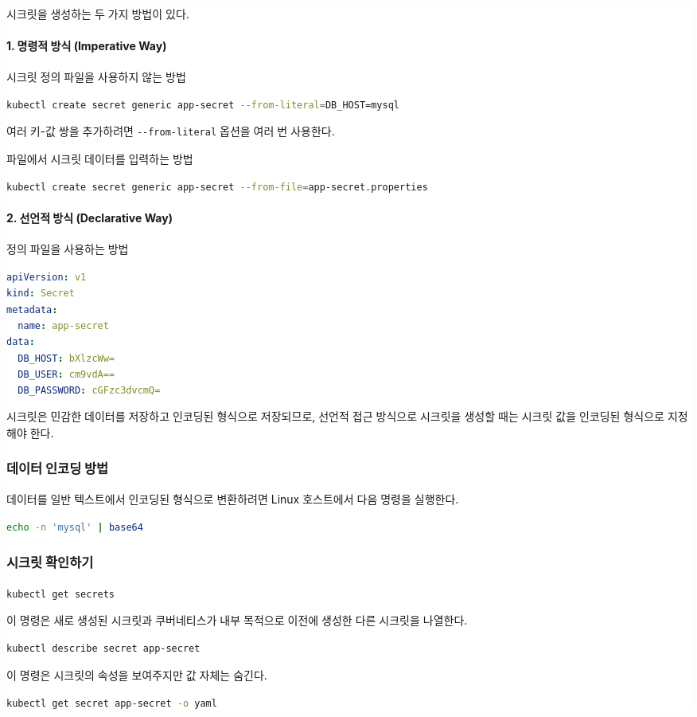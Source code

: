 시크릿을 생성하는 두 가지 방법이 있다.

#### 1. 명령적 방식 (Imperative Way)

시크릿 정의 파일을 사용하지 않는 방법

```bash
kubectl create secret generic app-secret --from-literal=DB_HOST=mysql
```

여러 키-값 쌍을 추가하려면 `--from-literal` 옵션을 여러 번 사용한다.

파일에서 시크릿 데이터를 입력하는 방법

```bash
kubectl create secret generic app-secret --from-file=app-secret.properties
```

#### 2. 선언적 방식 (Declarative Way)

정의 파일을 사용하는 방법

```yaml
apiVersion: v1
kind: Secret
metadata:
  name: app-secret
data:
  DB_HOST: bXlzcWw=
  DB_USER: cm9vdA==
  DB_PASSWORD: cGFzc3dvcmQ=
```

시크릿은 민감한 데이터를 저장하고 인코딩된 형식으로 저장되므로, 선언적 접근 방식으로 시크릿을 생성할 때는 시크릿 값을 인코딩된 형식으로 지정해야 한다.

### 데이터 인코딩 방법

데이터를 일반 텍스트에서 인코딩된 형식으로 변환하려면 Linux 호스트에서 다음 명령을 실행한다.

```bash
echo -n 'mysql' | base64
```

### 시크릿 확인하기

```bash
kubectl get secrets
```

이 명령은 새로 생성된 시크릿과 쿠버네티스가 내부 목적으로 이전에 생성한 다른 시크릿을 나열한다.

```bash
kubectl describe secret app-secret
```

이 명령은 시크릿의 속성을 보여주지만 값 자체는 숨긴다.

```bash
kubectl get secret app-secret -o yaml
```
